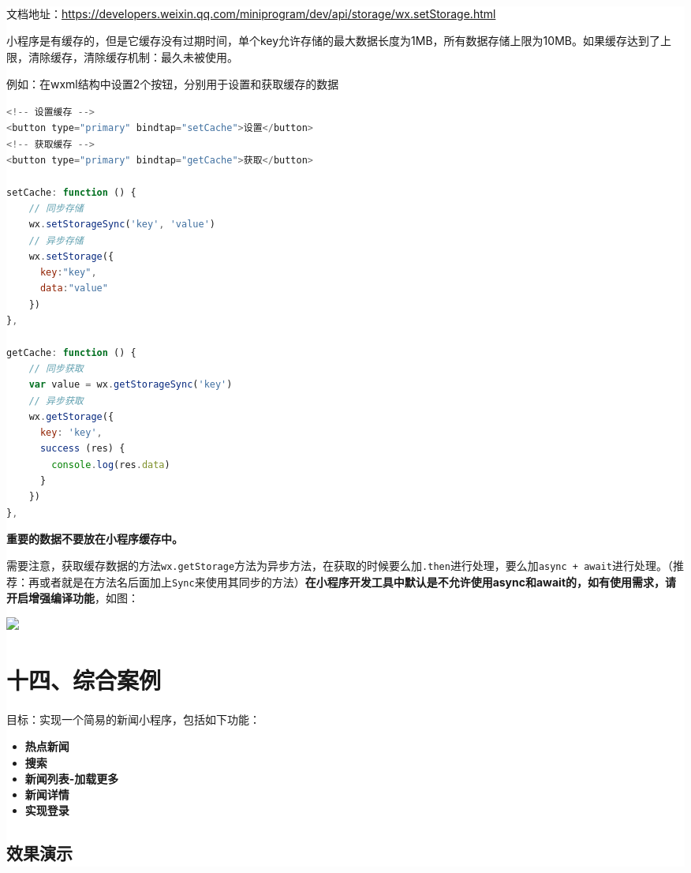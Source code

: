 文档地址：https://developers.weixin.qq.com/miniprogram/dev/api/storage/wx.setStorage.html

小程序是有缓存的，但是它缓存没有过期时间，单个key允许存储的最大数据长度为1MB，所有数据存储上限为10MB。如果缓存达到了上限，清除缓存，清除缓存机制：最久未被使用。

例如：在wxml结构中设置2个按钮，分别用于设置和获取缓存的数据

```js
<!-- 设置缓存 -->
<button type="primary" bindtap="setCache">设置</button>
<!-- 获取缓存 -->
<button type="primary" bindtap="getCache">获取</button>

setCache: function () {
    // 同步存储
	wx.setStorageSync('key', 'value')
    // 异步存储
    wx.setStorage({
      key:"key",
      data:"value"
    })
},
    
getCache: function () {
    // 同步获取
	var value = wx.getStorageSync('key')
    // 异步获取
    wx.getStorage({
      key: 'key',
      success (res) {
        console.log(res.data)
      }
    })
},
```

**重要的数据不要放在小程序缓存中。**

需要注意，获取缓存数据的方法`wx.getStorage`方法为异步方法，在获取的时候要么加`.then`进行处理，要么加`async + await`进行处理。（推荐：再或者就是在方法名后面加上`Sync`来使用其同步的方法）**在小程序开发工具中默认是不允许使用async和await的，如有使用需求，请开启增强编译功能**，如图：

![](https://storage.lynnn.cn/assets/markdown/91147/pictures/2021/06/09688d92b7b8bd3c1d1d05d72c206a067ea59532.png?sign=7b0373a3312964264fe95142655ac53a&t=60c072a2)



# 十四、综合案例

目标：实现一个简易的新闻小程序，包括如下功能：

- **热点新闻**
- **搜索**
- **新闻列表-加载更多**
- **新闻详情**
- **实现登录**

## **效果演示**
